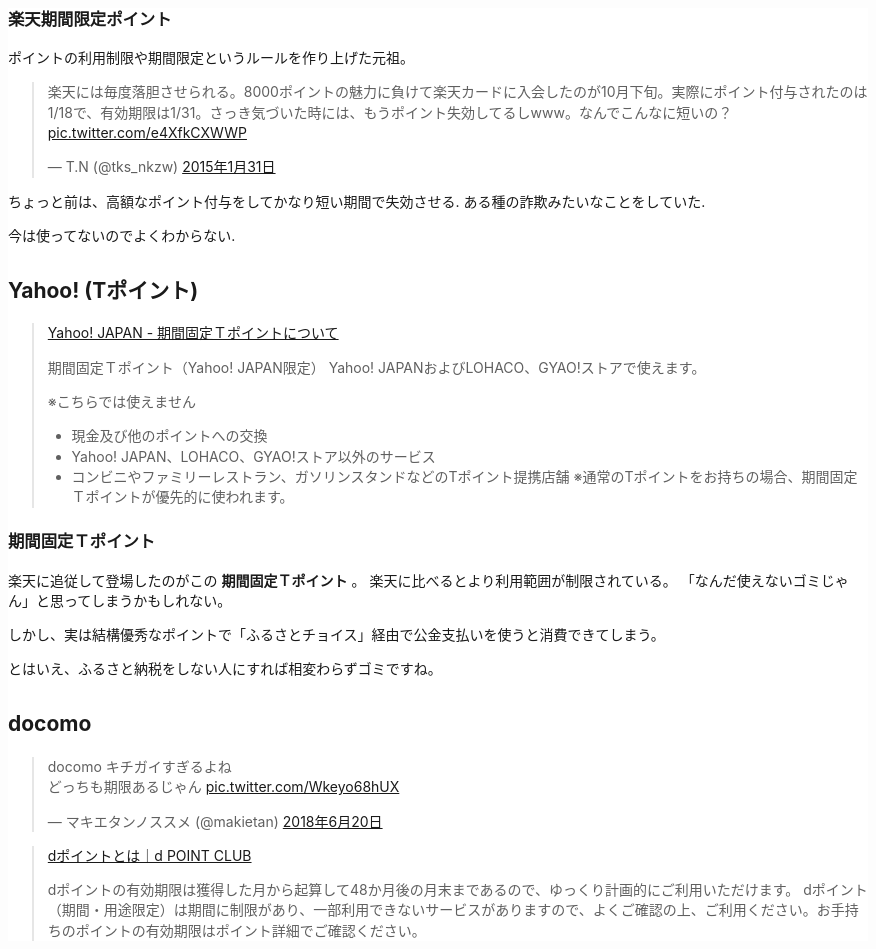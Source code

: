 ### 楽天期間限定ポイント

ポイントの利用制限や期間限定というルールを作り上げた元祖。

<blockquote class="twitter-tweet  tw-align-center" data-lang="ja"><p lang="ja" dir="ltr">楽天には毎度落胆させられる。8000ポイントの魅力に負けて楽天カードに入会したのが10月下旬。実際にポイント付与されたのは1/18で、有効期限は1/31。さっき気づいた時には、もうポイント失効してるしwww。なんでこんなに短いの？ <a href="http://t.co/e4XfkCXWWP">pic.twitter.com/e4XfkCXWWP</a></p>&mdash; T.N (@tks_nkzw) <a href="https://twitter.com/tks_nkzw/status/561568696498257922?ref_src=twsrc%5Etfw">2015年1月31日</a></blockquote>
<script async src="https://platform.twitter.com/widgets.js" charset="utf-8"></script>

ちょっと前は、高額なポイント付与をしてかなり短い期間で失効させる.
ある種の詐欺みたいなことをしていた.

今は使ってないのでよくわからない.


## Yahoo! (Tポイント)

> [Yahoo\! JAPAN \- 期間固定Ｔポイントについて](https://points.yahoo.co.jp/guide/limited.html)
>
> 期間固定Ｔポイント（Yahoo! JAPAN限定）
> Yahoo! JAPANおよびLOHACO、GYAO!ストアで使えます。
>
> ※こちらでは使えません
>
> - 現金及び他のポイントへの交換
> - Yahoo! JAPAN、LOHACO、GYAO!ストア以外のサービス
> - コンビニやファミリーレストラン、ガソリンスタンドなどのTポイント提携店舗
> ※通常のTポイントをお持ちの場合、期間固定Ｔポイントが優先的に使われます。

### 期間固定Ｔポイント

楽天に追従して登場したのがこの **期間固定Ｔポイント** 。
楽天に比べるとより利用範囲が制限されている。
「なんだ使えないゴミじゃん」と思ってしまうかもしれない。

しかし、実は結構優秀なポイントで「ふるさとチョイス」経由で公金支払いを使うと消費できてしまう。

とはいえ、ふるさと納税をしない人にすれば相変わらずゴミですね。

## docomo

<blockquote class="twitter-tweet  tw-align-center" data-lang="ja"><p lang="ja" dir="ltr">docomo キチガイすぎるよね<br>どっちも期限あるじゃん <a href="https://t.co/Wkeyo68hUX">pic.twitter.com/Wkeyo68hUX</a></p>&mdash; マキエタンノススメ (@makietan) <a href="https://twitter.com/makietan/status/1009361032211357696?ref_src=twsrc%5Etfw">2018年6月20日</a></blockquote>
<script async src="https://platform.twitter.com/widgets.js" charset="utf-8"></script>

> [dポイントとは｜d POINT CLUB](https://dpoint.jp/ctrw/web/information/dpoint_info.html)
>
> dポイントの有効期限は獲得した月から起算して48か月後の月末まであるので、ゆっくり計画的にご利用いただけます。
dポイント（期間・用途限定）は期間に制限があり、一部利用できないサービスがありますので、よくご確認の上、ご利用ください。お手持ちのポイントの有効期限はポイント詳細でご確認ください。
